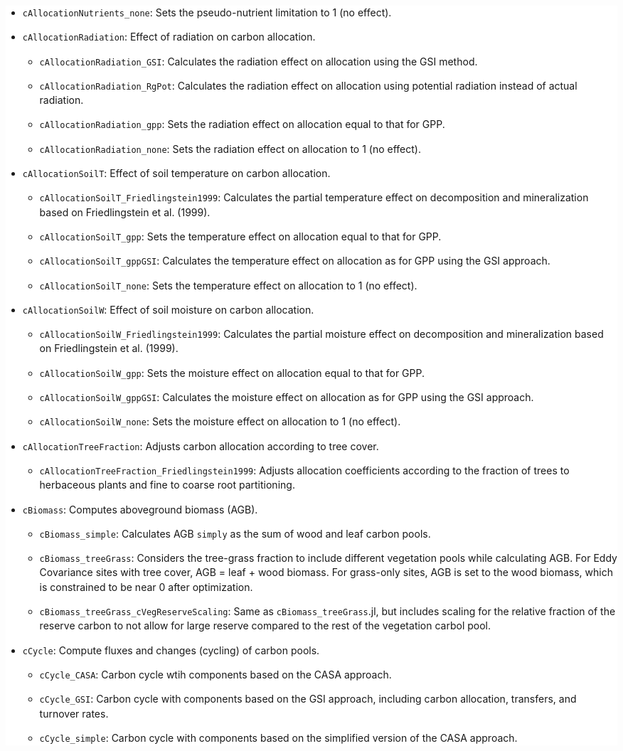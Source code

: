   - `cAllocationNutrients_none`: Sets the pseudo-nutrient limitation to 1 (no effect). 
    
  
- `cAllocationRadiation`: Effect of radiation on carbon allocation. 
  - `cAllocationRadiation_GSI`: Calculates the radiation effect on allocation using the GSI method. 
    
  - `cAllocationRadiation_RgPot`: Calculates the radiation effect on allocation using potential radiation instead of actual radiation. 
    
  - `cAllocationRadiation_gpp`: Sets the radiation effect on allocation equal to that for GPP. 
    
  - `cAllocationRadiation_none`: Sets the radiation effect on allocation to 1 (no effect). 
    
  
- `cAllocationSoilT`: Effect of soil temperature on carbon allocation. 
  - `cAllocationSoilT_Friedlingstein1999`: Calculates the partial temperature effect on decomposition and mineralization based on Friedlingstein et al. (1999). 
    
  - `cAllocationSoilT_gpp`: Sets the temperature effect on allocation equal to that for GPP. 
    
  - `cAllocationSoilT_gppGSI`: Calculates the temperature effect on allocation as for GPP using the GSI approach. 
    
  - `cAllocationSoilT_none`: Sets the temperature effect on allocation to 1 (no effect). 
    
  
- `cAllocationSoilW`: Effect of soil moisture on carbon allocation. 
  - `cAllocationSoilW_Friedlingstein1999`: Calculates the partial moisture effect on decomposition and mineralization based on Friedlingstein et al. (1999). 
    
  - `cAllocationSoilW_gpp`: Sets the moisture effect on allocation equal to that for GPP. 
    
  - `cAllocationSoilW_gppGSI`: Calculates the moisture effect on allocation as for GPP using the GSI approach. 
    
  - `cAllocationSoilW_none`: Sets the moisture effect on allocation to 1 (no effect). 
    
  
- `cAllocationTreeFraction`: Adjusts carbon allocation according to tree cover. 
  - `cAllocationTreeFraction_Friedlingstein1999`: Adjusts allocation coefficients according to the fraction of trees to herbaceous plants and fine to coarse root partitioning. 
    
  
- `cBiomass`: Computes aboveground biomass (AGB). 
  - `cBiomass_simple`: Calculates AGB `simply` as the sum of wood and leaf carbon pools. 
    
  - `cBiomass_treeGrass`: Considers the tree-grass fraction to include different vegetation pools while calculating AGB. For Eddy Covariance sites with tree cover, AGB = leaf + wood biomass. For grass-only sites, AGB is set to the wood biomass, which is constrained to be near 0 after optimization. 
    
  - `cBiomass_treeGrass_cVegReserveScaling`: Same as `cBiomass_treeGrass`.jl, but includes scaling for the relative fraction of the reserve carbon to not allow for large reserve compared to the rest of the vegetation carbol pool. 
    
  
- `cCycle`: Compute fluxes and changes (cycling) of carbon pools. 
  - `cCycle_CASA`: Carbon cycle wtih components based on the CASA approach. 
    
  - `cCycle_GSI`: Carbon cycle with components based on the GSI approach, including carbon allocation, transfers, and turnover rates. 
    
  - `cCycle_simple`: Carbon cycle with components based on the simplified version of the CASA approach. 
    
